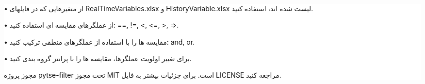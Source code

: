 •  از متغیرهایی که در فایلهای RealTimeVariables.xlsx و HistoryVariable.xlsx لیست شده اند، استفاده کنید.

•  از عملگرهای مقایسه ای استفاده کنید: ==, !=, <, <=, >, >=.

•  مقایسه ها را با استفاده از عملگرهای منطقی ترکیب کنید: and, or.

•  برای تغییر اولویت عملگرها، مقایسه ها را با پرانتز گروه بندی کنید.

مجوز
پروژه pytse-filter تحت مجوز MIT است. برای جزئیات بیشتر به فایل LICENSE مراجعه کنید.
